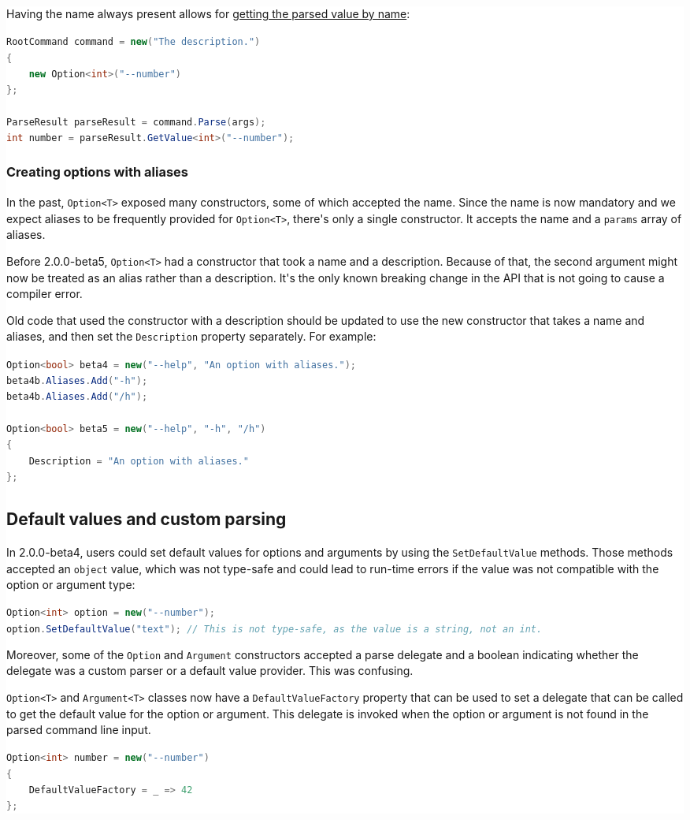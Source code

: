 Having the name always present allows for [getting the parsed value by name](how-to-parse-and-invoke.md#getvalue):

```csharp
RootCommand command = new("The description.")
{
    new Option<int>("--number")
};

ParseResult parseResult = command.Parse(args);
int number = parseResult.GetValue<int>("--number");
```

### Creating options with aliases

In the past, `Option<T>` exposed many constructors, some of which accepted the name. Since the name is now mandatory and we expect aliases to be frequently provided for `Option<T>`, there's only a single constructor. It accepts the name and a `params` array of aliases.

Before 2.0.0-beta5, `Option<T>` had a constructor that took a name and a description. Because of that, the second argument might now be treated as an alias rather than a description. It's the only known breaking change in the API that is not going to cause a compiler error.

Old code that used the constructor with a description should be updated to use the new constructor that takes a name and aliases, and then set the `Description` property separately. For example:

```csharp
Option<bool> beta4 = new("--help", "An option with aliases.");
beta4b.Aliases.Add("-h");
beta4b.Aliases.Add("/h");

Option<bool> beta5 = new("--help", "-h", "/h")
{
    Description = "An option with aliases."
};
```

## Default values and custom parsing

In 2.0.0-beta4, users could set default values for options and arguments by using the `SetDefaultValue` methods. Those methods accepted an `object` value, which was not type-safe and could lead to run-time errors if the value was not compatible with the option or argument type:

```csharp
Option<int> option = new("--number");
option.SetDefaultValue("text"); // This is not type-safe, as the value is a string, not an int.
```

Moreover, some of the `Option` and `Argument` constructors accepted a parse delegate and a boolean indicating whether the delegate was a custom parser or a default value provider. This was confusing.

`Option<T>` and `Argument<T>` classes now have a `DefaultValueFactory` property that can be used to set a delegate that can be called to get the default value for the option or argument. This delegate is invoked when the option or argument is not found in the parsed command line input.

```csharp
Option<int> number = new("--number")
{
    DefaultValueFactory = _ => 42
};
```
